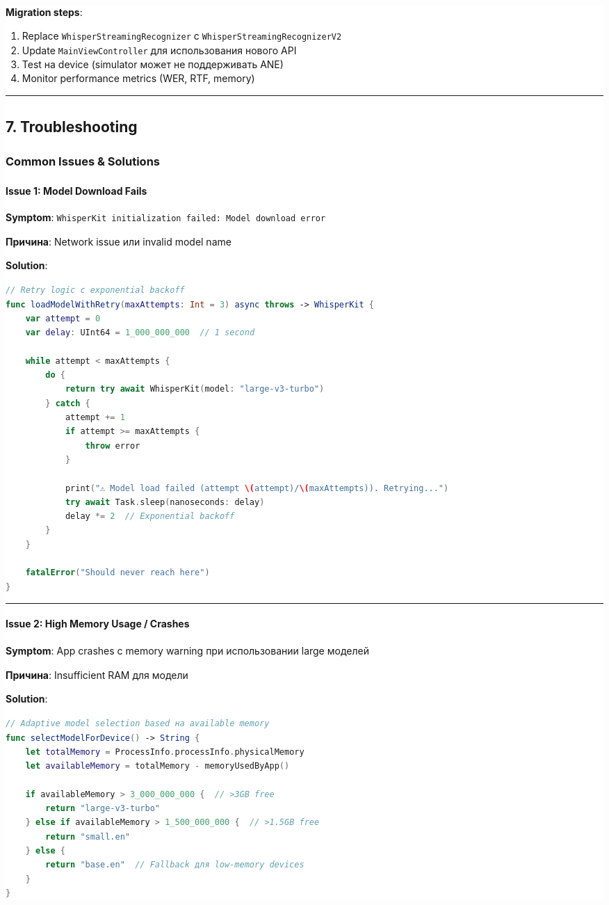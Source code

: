**Migration steps**:
1. Replace `WhisperStreamingRecognizer` с `WhisperStreamingRecognizerV2`
2. Update `MainViewController` для использования нового API
3. Test на device (simulator может не поддерживать ANE)
4. Monitor performance metrics (WER, RTF, memory)

---

## 7. Troubleshooting

### Common Issues & Solutions

#### Issue 1: Model Download Fails

**Symptom**: `WhisperKit initialization failed: Model download error`

**Причина**: Network issue или invalid model name

**Solution**:
```swift
// Retry logic с exponential backoff
func loadModelWithRetry(maxAttempts: Int = 3) async throws -> WhisperKit {
    var attempt = 0
    var delay: UInt64 = 1_000_000_000  // 1 second
    
    while attempt < maxAttempts {
        do {
            return try await WhisperKit(model: "large-v3-turbo")
        } catch {
            attempt += 1
            if attempt >= maxAttempts {
                throw error
            }
            
            print("⚠️ Model load failed (attempt \(attempt)/\(maxAttempts)). Retrying...")
            try await Task.sleep(nanoseconds: delay)
            delay *= 2  // Exponential backoff
        }
    }
    
    fatalError("Should never reach here")
}
```

---

#### Issue 2: High Memory Usage / Crashes

**Symptom**: App crashes с memory warning при использовании large моделей

**Причина**: Insufficient RAM для модели

**Solution**:
```swift
// Adaptive model selection based на available memory
func selectModelForDevice() -> String {
    let totalMemory = ProcessInfo.processInfo.physicalMemory
    let availableMemory = totalMemory - memoryUsedByApp()
    
    if availableMemory > 3_000_000_000 {  // >3GB free
        return "large-v3-turbo"
    } else if availableMemory > 1_500_000_000 {  // >1.5GB free
        return "small.en"
    } else {
        return "base.en"  // Fallback для low-memory devices
    }
}
```